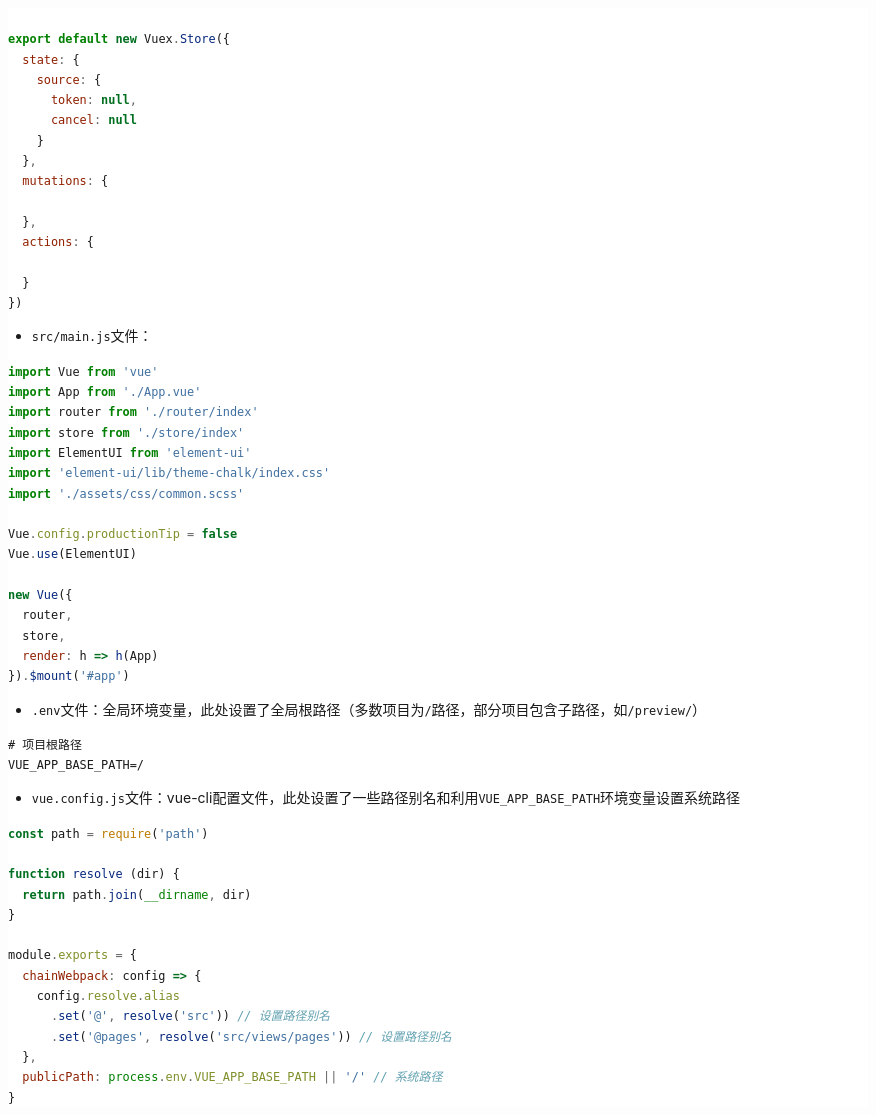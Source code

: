 ```javascript {8-11}

export default new Vuex.Store({
  state: {
    source: {
      token: null,
      cancel: null
    }
  },
  mutations: {

  },
  actions: {

  }
})

```
- `src/main.js`文件：
```javascript {3,4,7}
import Vue from 'vue'
import App from './App.vue'
import router from './router/index'
import store from './store/index'
import ElementUI from 'element-ui'
import 'element-ui/lib/theme-chalk/index.css'
import './assets/css/common.scss'

Vue.config.productionTip = false
Vue.use(ElementUI)

new Vue({
  router,
  store,
  render: h => h(App)
}).$mount('#app')

```
- `.env`文件：全局环境变量，此处设置了全局根路径（多数项目为`/`路径，部分项目包含子路径，如`/preview/`）
```
# 项目根路径
VUE_APP_BASE_PATH=/

```
- `vue.config.js`文件：vue-cli配置文件，此处设置了一些路径别名和利用`VUE_APP_BASE_PATH`环境变量设置系统路径
```javascript
const path = require('path')

function resolve (dir) {
  return path.join(__dirname, dir)
}

module.exports = {
  chainWebpack: config => {
    config.resolve.alias
      .set('@', resolve('src')) // 设置路径别名
      .set('@pages', resolve('src/views/pages')) // 设置路径别名
  },
  publicPath: process.env.VUE_APP_BASE_PATH || '/' // 系统路径
}

```
